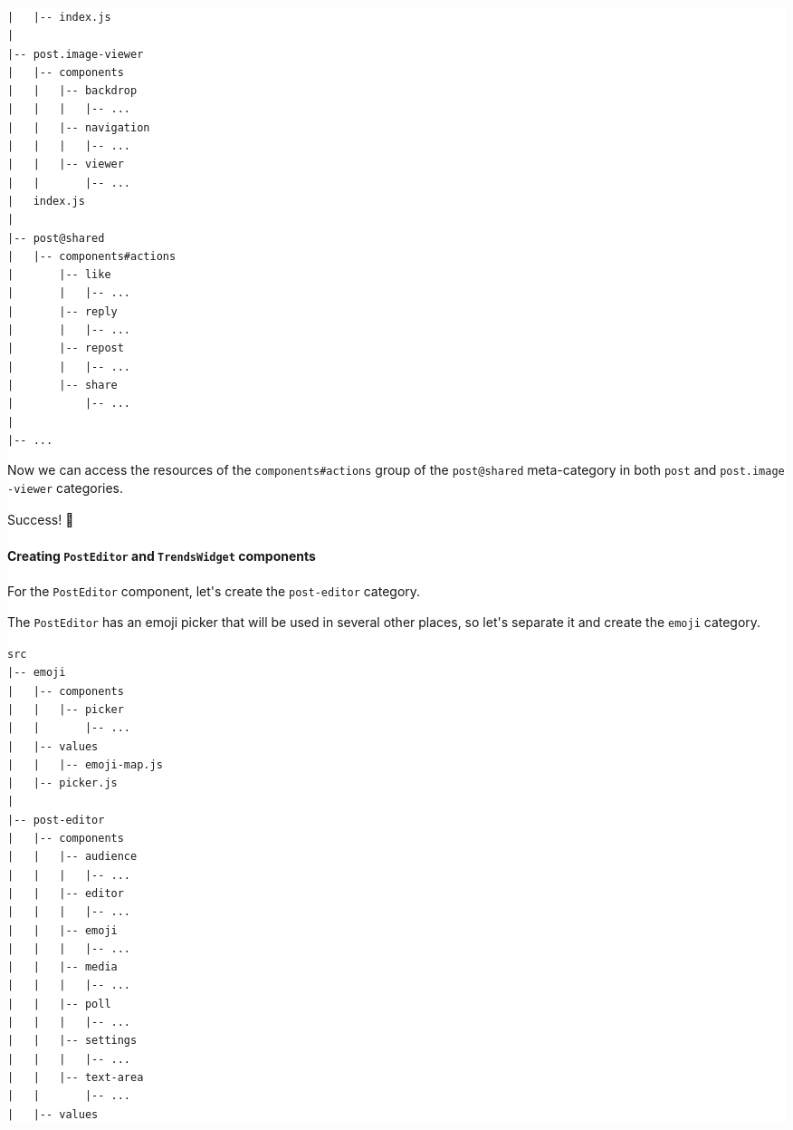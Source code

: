 ```
|   |-- index.js
|
|-- post.image-viewer
|   |-- components
|   |   |-- backdrop
|   |   |   |-- ...
|   |   |-- navigation
|   |   |   |-- ...
|   |   |-- viewer
|   |       |-- ...
|   index.js
|
|-- post@shared
|   |-- components#actions
|       |-- like
|       |   |-- ...
|       |-- reply
|       |   |-- ...
|       |-- repost
|       |   |-- ...
|       |-- share
|           |-- ...
|
|-- ...
```

Now we can access the resources of the `components#actions` group of the `post@shared` meta-category in both `post` and `post.image-viewer` categories.

Success! 🎉

#### Creating `PostEditor` and `TrendsWidget` components

For the `PostEditor` component, let's create the `post-editor` category.

The `PostEditor` has an emoji picker that will be used in several other places, so let's separate it and create the `emoji` category.

```
src
|-- emoji
|   |-- components
|   |   |-- picker
|   |       |-- ...
|   |-- values
|   |   |-- emoji-map.js
|   |-- picker.js
|
|-- post-editor
|   |-- components
|   |   |-- audience
|   |   |   |-- ...
|   |   |-- editor
|   |   |   |-- ...
|   |   |-- emoji
|   |   |   |-- ...
|   |   |-- media
|   |   |   |-- ...
|   |   |-- poll
|   |   |   |-- ...
|   |   |-- settings
|   |   |   |-- ...
|   |   |-- text-area
|   |       |-- ...
|   |-- values
```